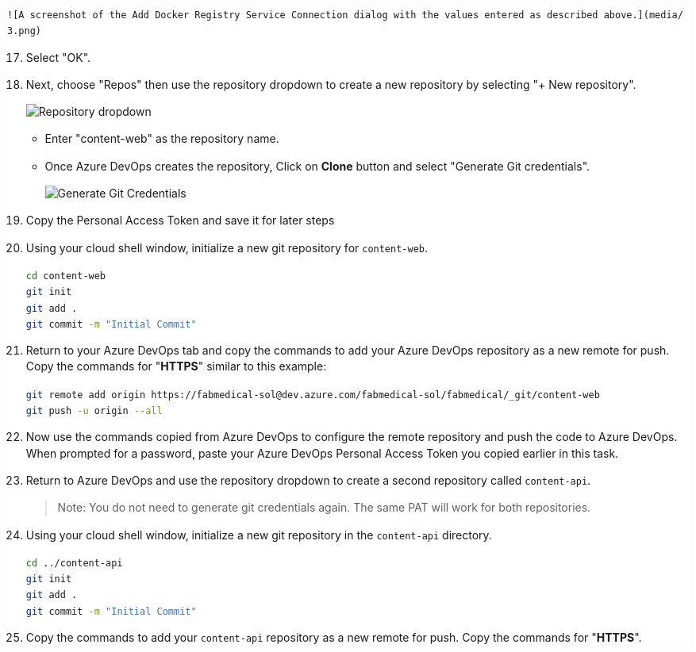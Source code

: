     ![A screenshot of the Add Docker Registry Service Connection dialog with the values entered as described above.](media/3.png)

17. Select "OK".

18. Next, choose "Repos" then use the repository dropdown to create a new
    repository by selecting "+ New repository".

    ![Repository dropdown](media/b4-image53.png)

    - Enter "content-web" as the repository name.

    - Once Azure DevOps creates the repository, Click on **Clone** button and  select "Generate Git credentials".

      ![Generate Git Credentials](media/4.png)

19. Copy the Personal Access Token and save it for later steps

20. Using your cloud shell window, initialize a new git repository for `content-web`.

    ```bash
    cd content-web
    git init
    git add .
    git commit -m "Initial Commit"
    ```

21. Return to your Azure DevOps tab and copy the commands to add your Azure DevOps repository as a new remote for
    push. Copy the commands for "**HTTPS**" similar to this example:

    ```bash
    git remote add origin https://fabmedical-sol@dev.azure.com/fabmedical-sol/fabmedical/_git/content-web
    git push -u origin --all
    ```

22. Now use the commands copied from Azure DevOps to configure the remote repository and push the code to Azure DevOps. When prompted for a password, paste your Azure DevOps Personal Access Token you copied earlier in this task.

23. Return to Azure DevOps and use the repository dropdown to create a second repository called `content-api`.

    > Note: You do not need to generate git credentials again. The same PAT will work for both repositories.

24. Using your cloud shell window, initialize a new git repository in the `content-api` directory.

    ```bash
    cd ../content-api
    git init
    git add .
    git commit -m "Initial Commit"
    ```

25. Copy the commands to add your `content-api` repository as a new remote for push. Copy the commands for "**HTTPS**".
